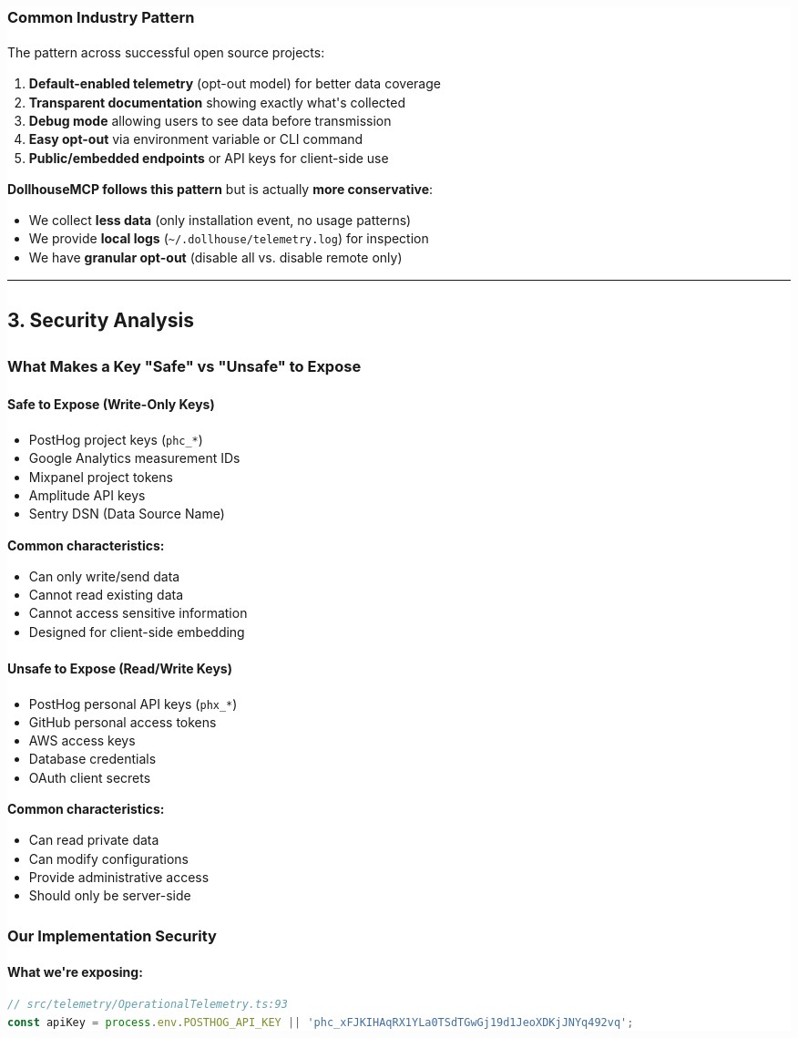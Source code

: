 ### Common Industry Pattern

The pattern across successful open source projects:

1. **Default-enabled telemetry** (opt-out model) for better data coverage
2. **Transparent documentation** showing exactly what's collected
3. **Debug mode** allowing users to see data before transmission
4. **Easy opt-out** via environment variable or CLI command
5. **Public/embedded endpoints** or API keys for client-side use

**DollhouseMCP follows this pattern** but is actually **more conservative**:
- We collect **less data** (only installation event, no usage patterns)
- We provide **local logs** (`~/.dollhouse/telemetry.log`) for inspection
- We have **granular opt-out** (disable all vs. disable remote only)

---

## 3. Security Analysis

### What Makes a Key "Safe" vs "Unsafe" to Expose

#### Safe to Expose (Write-Only Keys)
- PostHog project keys (`phc_*`)
- Google Analytics measurement IDs
- Mixpanel project tokens
- Amplitude API keys
- Sentry DSN (Data Source Name)

**Common characteristics:**
- Can only write/send data
- Cannot read existing data
- Cannot access sensitive information
- Designed for client-side embedding

#### Unsafe to Expose (Read/Write Keys)
- PostHog personal API keys (`phx_*`)
- GitHub personal access tokens
- AWS access keys
- Database credentials
- OAuth client secrets

**Common characteristics:**
- Can read private data
- Can modify configurations
- Provide administrative access
- Should only be server-side

### Our Implementation Security

**What we're exposing:**
```typescript
// src/telemetry/OperationalTelemetry.ts:93
const apiKey = process.env.POSTHOG_API_KEY || 'phc_xFJKIHAqRX1YLa0TSdTGwGj19d1JeoXDKjJNYq492vq';
```
